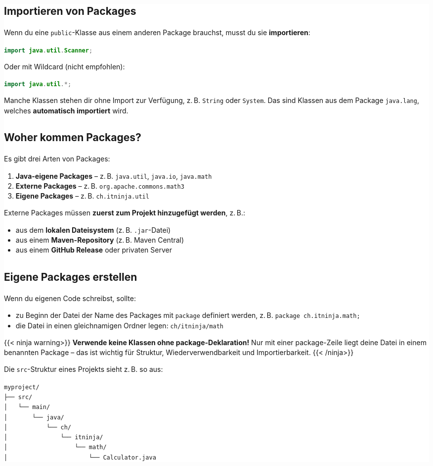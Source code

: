 ## Importieren von Packages

Wenn du eine `public`-Klasse aus einem anderen Package brauchst, musst du sie **importieren**:

```java
import java.util.Scanner;
```

Oder mit Wildcard (nicht empfohlen):

```java
import java.util.*;
```

Manche Klassen stehen dir ohne Import zur Verfügung, z. B. `String` oder `System`. Das sind Klassen aus dem Package
`java.lang`, welches **automatisch importiert** wird.

## Woher kommen Packages?

Es gibt drei Arten von Packages:

1. **Java-eigene Packages** – z. B. `java.util`, `java.io`, `java.math`
2. **Externe Packages** – z. B. `org.apache.commons.math3`
3. **Eigene Packages** – z. B. `ch.itninja.util`

Externe Packages müssen **zuerst zum Projekt hinzugefügt werden**, z. B.:

- aus dem **lokalen Dateisystem** (z. B. `.jar`-Datei)
- aus einem **Maven-Repository** (z. B. Maven Central)
- aus einem **GitHub Release** oder privaten Server

## Eigene Packages erstellen

Wenn du eigenen Code schreibst, sollte:

- zu Beginn der Datei der Name des Packages mit `package` definiert werden, z. B. `package ch.itninja.math;`
- die Datei in einen gleichnamigen Ordner legen: `ch/itninja/math`

{{< ninja warning>}}
**Verwende keine Klassen ohne package-Deklaration!**
Nur mit einer package-Zeile liegt deine Datei in einem benannten Package – das ist wichtig für Struktur,
Wiederverwendbarkeit und Importierbarkeit.
{{< /ninja>}}

Die `src`-Struktur eines Projekts sieht z. B. so aus:

```
myproject/
├── src/
│   └── main/
│       └── java/
│           └── ch/
│               └── itninja/
│                   └── math/
│                       └── Calculator.java
```
